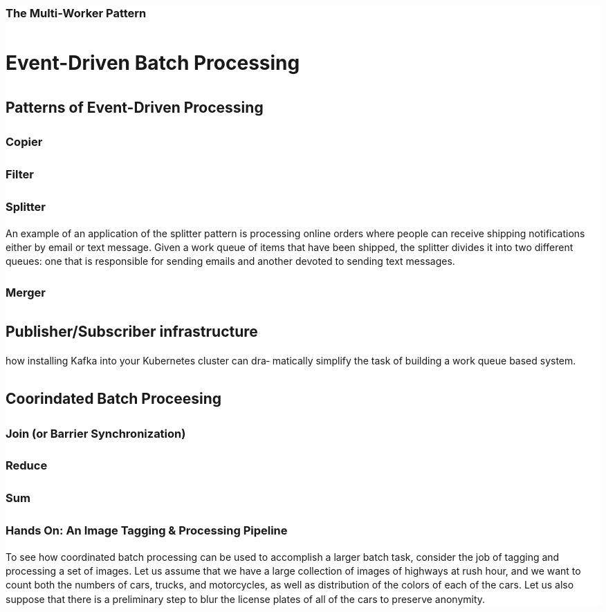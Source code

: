 ### The Multi-Worker Pattern

# Event-Driven Batch Processing


## Patterns of Event-Driven Processing

### Copier

### Filter

### Splitter
An example of an application of the splitter pattern is processing online orders where people can receive shipping notifications either by email or text message. Given a work queue of items that have been shipped, the splitter divides it into two different queues: one that is responsible for sending emails and another devoted to sending text messages. 

### Merger

## Publisher/Subscriber infrastructure
how installing Kafka into your Kubernetes cluster can dra‐ matically simplify the task of building a work queue based system.

## Coorindated Batch Proceesing

### Join (or Barrier Synchronization)
### Reduce
### Sum

### Hands On: An Image Tagging & Processing Pipeline
To see how coordinated batch processing can be used to accomplish a larger batch task, consider the job of tagging and processing a set of images. Let us assume that we have a large collection of images of highways at rush hour, and we want to count both the numbers of cars, trucks, and motorcycles, as well as distribution of the colors of each of the cars. Let us also suppose that there is a preliminary step to blur the license plates of all of the cars to preserve anonymity.





